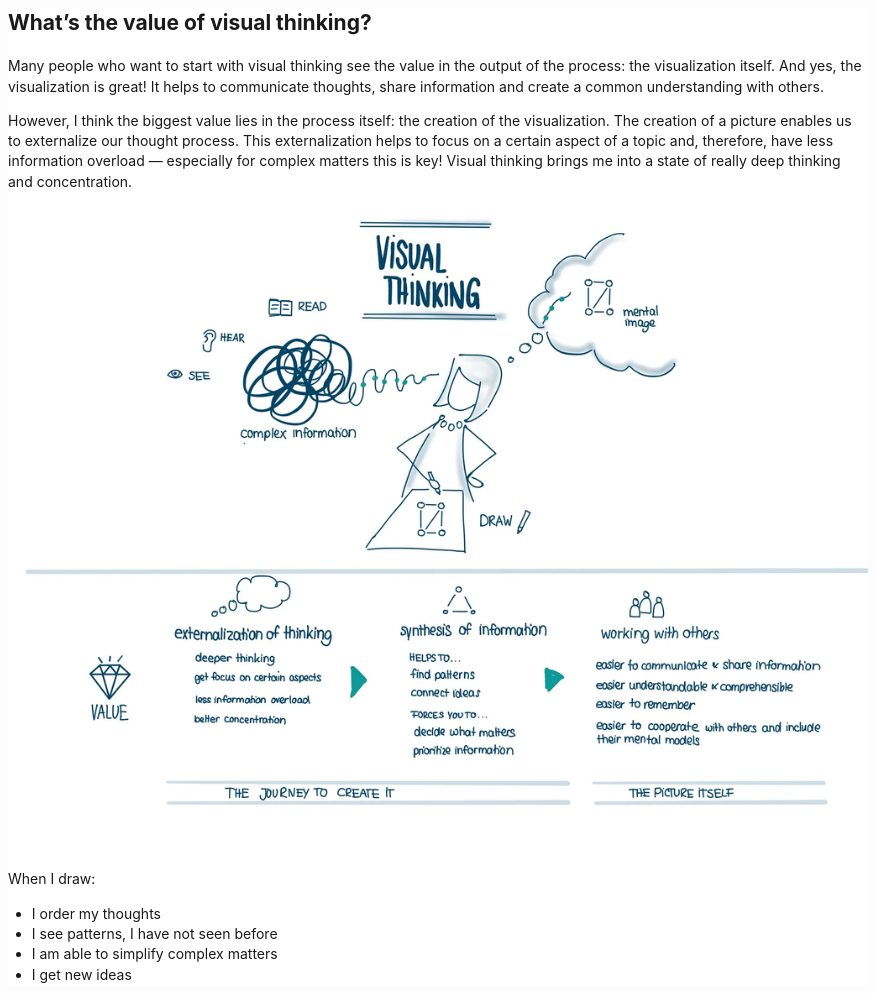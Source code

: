 ## What’s the value of visual thinking?

Many people who want to start with visual thinking see the value in the output of the process: the visualization itself. And yes, the visualization is great! It helps to communicate thoughts, share information and create a common understanding with others.

However, I think the biggest value lies in the process itself: the creation of the visualization. The creation of a picture enables us to externalize our thought process. This externalization helps to focus on a certain aspect of a topic and, therefore, have less information overload — especially for complex matters this is key! Visual thinking brings me into a state of really deep thinking and concentration.

![The value of visual thinking (Julia Bastian)](./images/visual-thinking-2.jpg "The value of visual thinking (Julia Bastian)")

When I draw:

- I order my thoughts
- I see patterns, I have not seen before
- I am able to simplify complex matters
- I get new ideas
